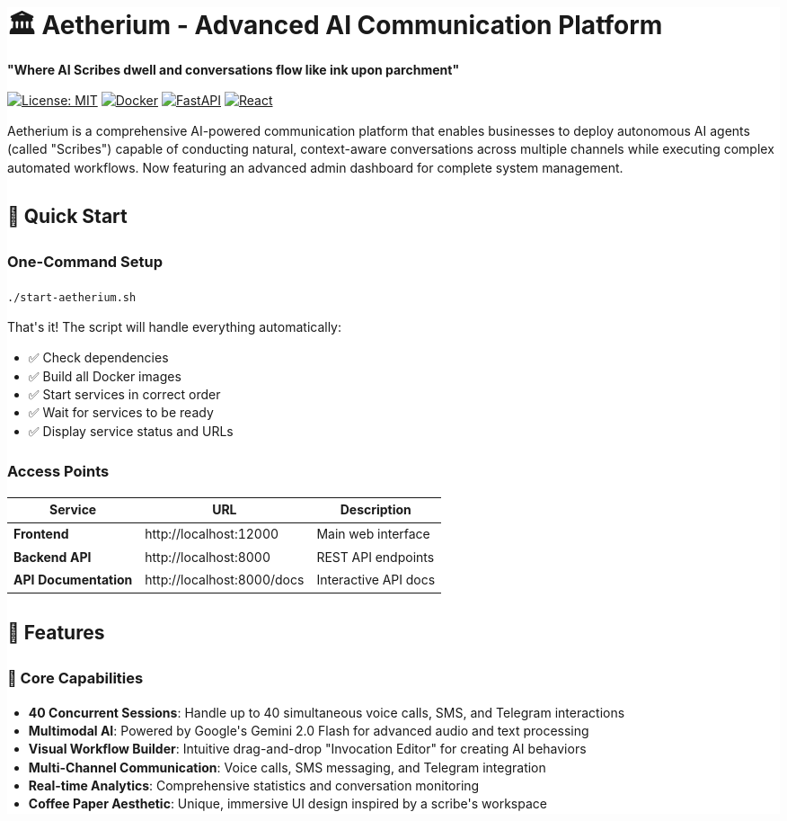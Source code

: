 # 🏛️ Aetherium - Advanced AI Communication Platform

**"Where AI Scribes dwell and conversations flow like ink upon parchment"**

[![License: MIT](https://img.shields.io/badge/License-MIT-yellow.svg)](https://opensource.org/licenses/MIT)
[![Docker](https://img.shields.io/badge/Docker-Ready-blue.svg)](https://www.docker.com/)
[![FastAPI](https://img.shields.io/badge/FastAPI-0.104.1-green.svg)](https://fastapi.tiangolo.com/)
[![React](https://img.shields.io/badge/React-18.2.0-blue.svg)](https://reactjs.org/)

Aetherium is a comprehensive AI-powered communication platform that enables businesses to deploy autonomous AI agents (called "Scribes") capable of conducting natural, context-aware conversations across multiple channels while executing complex automated workflows. Now featuring an advanced admin dashboard for complete system management.

## 🚀 Quick Start

### One-Command Setup
```bash
./start-aetherium.sh
```

That's it! The script will handle everything automatically:
- ✅ Check dependencies
- ✅ Build all Docker images  
- ✅ Start services in correct order
- ✅ Wait for services to be ready
- ✅ Display service status and URLs

### Access Points
| Service | URL | Description |
|---------|-----|-------------|
| **Frontend** | http://localhost:12000 | Main web interface |
| **Backend API** | http://localhost:8000 | REST API endpoints |
| **API Documentation** | http://localhost:8000/docs | Interactive API docs |

## 🌟 Features

### 🎯 Core Capabilities
- **40 Concurrent Sessions**: Handle up to 40 simultaneous voice calls, SMS, and Telegram interactions
- **Multimodal AI**: Powered by Google's Gemini 2.0 Flash for advanced audio and text processing
- **Visual Workflow Builder**: Intuitive drag-and-drop "Invocation Editor" for creating AI behaviors
- **Multi-Channel Communication**: Voice calls, SMS messaging, and Telegram integration
- **Real-time Analytics**: Comprehensive statistics and conversation monitoring
- **Coffee Paper Aesthetic**: Unique, immersive UI design inspired by a scribe's workspace

